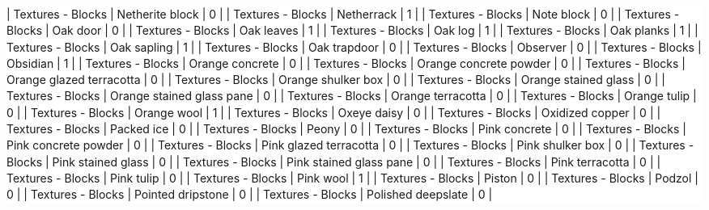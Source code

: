 | Textures - Blocks      | Netherite block                    | 0        |
| Textures - Blocks      | Netherrack                         | 1        |
| Textures - Blocks      | Note block                         | 0        |
| Textures - Blocks      | Oak door                           | 0        |
| Textures - Blocks      | Oak leaves                         | 1        |
| Textures - Blocks      | Oak log                            | 1        |
| Textures - Blocks      | Oak planks                         | 1        |
| Textures - Blocks      | Oak sapling                        | 1        |
| Textures - Blocks      | Oak trapdoor                       | 0        |
| Textures - Blocks      | Observer                           | 0        |
| Textures - Blocks      | Obsidian                           | 1        |
| Textures - Blocks      | Orange concrete                    | 0        |
| Textures - Blocks      | Orange concrete powder             | 0        |
| Textures - Blocks      | Orange glazed terracotta           | 0        |
| Textures - Blocks      | Orange shulker box                 | 0        |
| Textures - Blocks      | Orange stained glass               | 0        |
| Textures - Blocks      | Orange stained glass pane          | 0        |
| Textures - Blocks      | Orange terracotta                  | 0        |
| Textures - Blocks      | Orange tulip                       | 0        |
| Textures - Blocks      | Orange wool                        | 1        |
| Textures - Blocks      | Oxeye daisy                        | 0        |
| Textures - Blocks      | Oxidized copper                    | 0        |
| Textures - Blocks      | Packed ice                         | 0        |
| Textures - Blocks      | Peony                              | 0        |
| Textures - Blocks      | Pink concrete                      | 0        |
| Textures - Blocks      | Pink concrete powder               | 0        |
| Textures - Blocks      | Pink glazed terracotta             | 0        |
| Textures - Blocks      | Pink shulker box                   | 0        |
| Textures - Blocks      | Pink stained glass                 | 0        |
| Textures - Blocks      | Pink stained glass pane            | 0        |
| Textures - Blocks      | Pink terracotta                    | 0        |
| Textures - Blocks      | Pink tulip                         | 0        |
| Textures - Blocks      | Pink wool                          | 1        |
| Textures - Blocks      | Piston                             | 0        |
| Textures - Blocks      | Podzol                             | 0        |
| Textures - Blocks      | Pointed dripstone                  | 0        |
| Textures - Blocks      | Polished deepslate                 | 0        |
